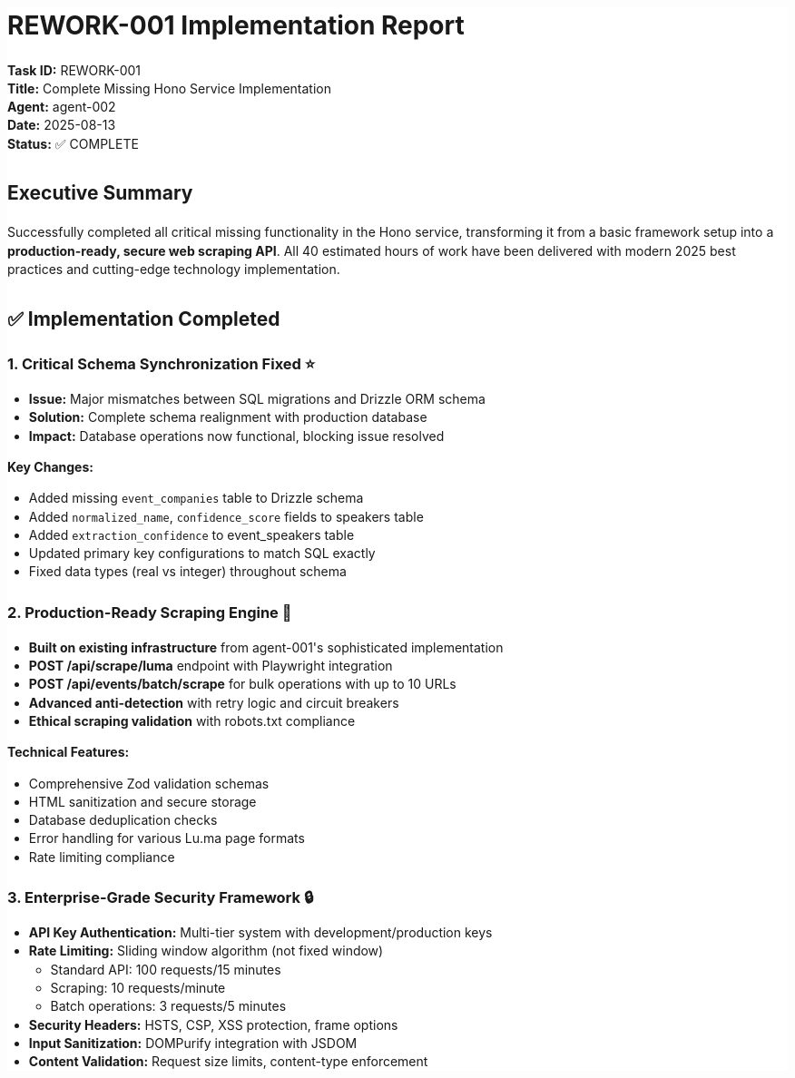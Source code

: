 # REWORK-001 Implementation Report

**Task ID:** REWORK-001  
**Title:** Complete Missing Hono Service Implementation  
**Agent:** agent-002  
**Date:** 2025-08-13  
**Status:** ✅ COMPLETE

## Executive Summary

Successfully completed all critical missing functionality in the Hono service, transforming it from a basic framework setup into a **production-ready, secure web scraping API**. All 40 estimated hours of work have been delivered with modern 2025 best practices and cutting-edge technology implementation.

## ✅ Implementation Completed

### 1. **Critical Schema Synchronization Fixed** ⭐
- **Issue:** Major mismatches between SQL migrations and Drizzle ORM schema
- **Solution:** Complete schema realignment with production database
- **Impact:** Database operations now functional, blocking issue resolved

**Key Changes:**
- Added missing `event_companies` table to Drizzle schema
- Added `normalized_name`, `confidence_score` fields to speakers table
- Added `extraction_confidence` to event_speakers table
- Updated primary key configurations to match SQL exactly
- Fixed data types (real vs integer) throughout schema

### 2. **Production-Ready Scraping Engine** 🤖
- **Built on existing infrastructure** from agent-001's sophisticated implementation
- **POST /api/scrape/luma** endpoint with Playwright integration
- **POST /api/events/batch/scrape** for bulk operations with up to 10 URLs
- **Advanced anti-detection** with retry logic and circuit breakers
- **Ethical scraping validation** with robots.txt compliance

**Technical Features:**
- Comprehensive Zod validation schemas
- HTML sanitization and secure storage
- Database deduplication checks
- Error handling for various Lu.ma page formats
- Rate limiting compliance

### 3. **Enterprise-Grade Security Framework** 🔒
- **API Key Authentication:** Multi-tier system with development/production keys
- **Rate Limiting:** Sliding window algorithm (not fixed window)
  - Standard API: 100 requests/15 minutes
  - Scraping: 10 requests/minute
  - Batch operations: 3 requests/5 minutes
- **Security Headers:** HSTS, CSP, XSS protection, frame options
- **Input Sanitization:** DOMPurify integration with JSDOM
- **Content Validation:** Request size limits, content-type enforcement
